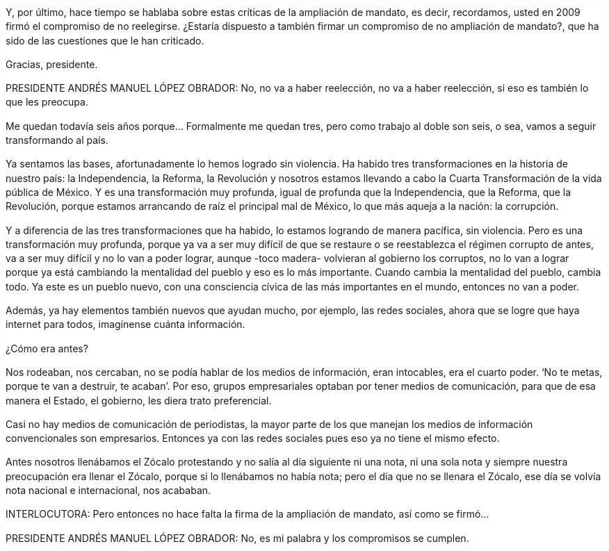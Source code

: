 Y, por último, hace tiempo se hablaba sobre estas críticas de la ampliación de
mandato, es decir, recordamos, usted en 2009 firmó el compromiso de no
reelegirse. ¿Estaría dispuesto a también firmar un compromiso de no ampliación
de mandato?, que ha sido de las cuestiones que le han criticado.

Gracias, presidente.

PRESIDENTE ANDRÉS MANUEL LÓPEZ OBRADOR: No, no va a haber reelección, no va a
haber reelección, si eso es también lo que les preocupa.

Me quedan todavía seis años porque… Formalmente me quedan tres, pero como
trabajo al doble son seis, o sea, vamos a seguir transformando al país.

Ya sentamos las bases, afortunadamente lo hemos logrado sin violencia. Ha
habido tres transformaciones en la historia de nuestro país: la Independencia,
la Reforma, la Revolución y nosotros estamos llevando a cabo la Cuarta
Transformación de la vida pública de México. Y es una transformación muy
profunda, igual de profunda que la Independencia, que la Reforma, que la
Revolución, porque estamos arrancando de raíz el principal mal de México, lo
que más aqueja a la nación: la corrupción.

Y a diferencia de las tres transformaciones que ha habido, lo estamos logrando
de manera pacífica, sin violencia. Pero es una transformación muy profunda,
porque ya va a ser muy difícil de que se restaure o se reestablezca el régimen
corrupto de antes, va a ser muy difícil y no lo van a poder lograr, aunque
-toco madera- volvieran al gobierno los corruptos, no lo van a lograr porque
ya está cambiando la mentalidad del pueblo y eso es lo más importante. Cuando
cambia la mentalidad del pueblo, cambia todo. Ya este es un pueblo nuevo, con
una consciencia cívica de las más importantes en el mundo, entonces no van a
poder.

Además, ya hay elementos también nuevos que ayudan mucho, por ejemplo, las
redes sociales, ahora que se logre que haya internet para todos, imagínense
cuánta información.

¿Cómo era antes?

Nos rodeaban, nos cercaban, no se podía hablar de los medios de información,
eran intocables, era el cuarto poder. ‘No te metas, porque te van a destruir,
te acaban’. Por eso, grupos empresariales optaban por tener medios de
comunicación, para que de esa manera el Estado, el gobierno, les diera trato
preferencial.

Casi no hay medios de comunicación de periodistas, la mayor parte de los que
manejan los medios de información convencionales son empresarios. Entonces ya
con las redes sociales pues eso ya no tiene el mismo efecto.

Antes nosotros llenábamos el Zócalo protestando y no salía al día siguiente ni
una nota, ni una sola nota y siempre nuestra preocupación era llenar el
Zócalo, porque si lo llenábamos no había nota; pero el día que no se llenara
el Zócalo, ese día se volvía nota nacional e internacional, nos acababan.

INTERLOCUTORA: Pero entonces no hace falta la firma de la ampliación de
mandato, así como se firmó…

PRESIDENTE ANDRÉS MANUEL LÓPEZ OBRADOR: No, es mi palabra y los compromisos se
cumplen.
